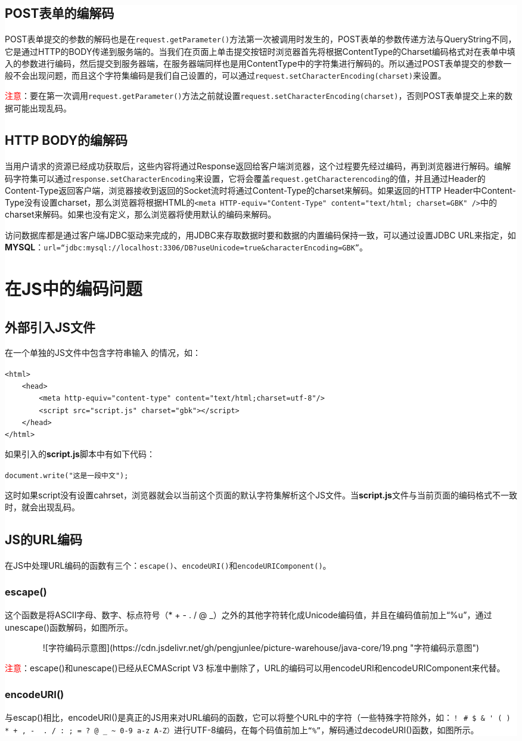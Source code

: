 ## POST表单的编解码
POST表单提交的参数的解码也是在`request.getParameter()`方法第一次被调用时发生的，POST表单的参数传递方法与QueryString不同，它是通过HTTP的BODY传递到服务端的。当我们在页面上单击提交按钮时浏览器首先将根据ContentType的Charset编码格式对在表单中填入的参数进行编码，然后提交到服务器端，在服务器端同样也是用ContentType中的字符集进行解码的。所以通过POST表单提交的参数一般不会出现问题，而且这个字符集编码是我们自己设置的，可以通过`request.setCharacterEncoding(charset)`来设置。

<font color=red>注意</font>：要在第一次调用`request.getParameter()`方法之前就设置`request.setCharacterEncoding(charset)`，否则POST表单提交上来的数据可能出现乱码。

## HTTP BODY的编解码
当用户请求的资源已经成功获取后，这些内容将通过Response返回给客户端浏览器，这个过程要先经过编码，再到浏览器进行解码。编解码字符集可以通过`response.setCharacterEncoding`来设置，它将会覆盖`request.getCharacterencoding`的值，并且通过Header的Content-Type返回客户端，浏览器接收到返回的Socket流时将通过Content-Type的charset来解码。如果返回的HTTP Header中Content-Type没有设置charset，那么浏览器将根据HTML的`<meta HTTP-equiv="Content-Type" content="text/html; charset=GBK" />`中的charset来解码。如果也没有定义，那么浏览器将使用默认的编码来解码。

访问数据库都是通过客户端JDBC驱动来完成的，用JDBC来存取数据时要和数据的内置编码保持一致，可以通过设置JDBC URL来指定，如**MYSQL**：`url=“jdbc:mysql://localhost:3306/DB?useUnicode=true&characterEncoding=GBK”`。

# 在JS中的编码问题

## 外部引入JS文件 
在一个单独的JS文件中包含字符串输入 的情况，如：

	<html>
		<head>
			<meta http-equiv="content-type" content="text/html;charset=utf-8"/>
			<script src="script.js" charset="gbk"></script>
		</head>
	</html>

如果引入的**script.js**脚本中有如下代码：

	document.write("这是一段中文");

这时如果script没有设置cahrset，浏览器就会以当前这个页面的默认字符集解析这个JS文件。当**script.js**文件与当前页面的编码格式不一致时，就会出现乱码。

## JS的URL编码
在JS中处理URL编码的函数有三个：`escape()`、`encodeURI()`和`encodeURIComponent()`。 

### escape()
这个函数是将ASCII字母、数字、标点符号（* + - . / @ _）之外的其他字符转化成Unicode编码值，并且在编码值前加上“%u”，通过unescape()函数解码，如图所示。  
<div align=center>![字符编码示意图](https://cdn.jsdelivr.net/gh/pengjunlee/picture-warehouse/java-core/19.png "字符编码示意图")
<div align=left>

<font color=red>注意</font>：escape()和unescape()已经从ECMAScript V3 标准中删除了，URL的编码可以用encodeURI和encodeURIComponent来代替。

### encodeURI()
与escap()相比，encodeURI()是真正的JS用来对URL编码的函数，它可以将整个URL中的字符（一些特殊字符除外，如：`！ # $ & ' ( ) * + , -  . / : ; = ? @ _ ~ 0-9 a-z A-Z）`进行UTF-8编码，在每个码值前加上`“%”`，解码通过decodeURI()函数，如图所示。 
